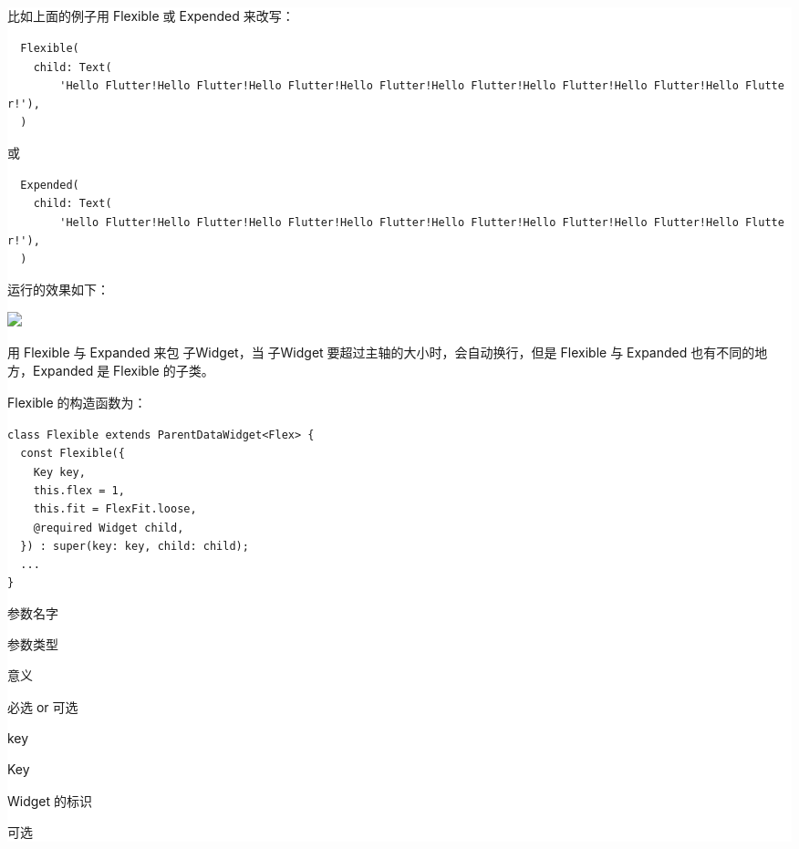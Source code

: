 比如上面的例子用 Flexible 或 Expended 来改写：

```
  Flexible(
    child: Text(
        'Hello Flutter!Hello Flutter!Hello Flutter!Hello Flutter!Hello Flutter!Hello Flutter!Hello Flutter!Hello Flutter!'),
  )

```

或

```
  Expended(
    child: Text(
        'Hello Flutter!Hello Flutter!Hello Flutter!Hello Flutter!Hello Flutter!Hello Flutter!Hello Flutter!Hello Flutter!'),
  )

```

运行的效果如下：

![](https://user-gold-cdn.xitu.io/2019/5/14/16ab4a507477269b?w=856&h=320&f=jpeg&s=58921)

用 Flexible 与 Expanded 来包 子Widget，当 子Widget 要超过主轴的大小时，会自动换行，但是 Flexible 与 Expanded 也有不同的地方，Expanded 是 Flexible 的子类。

Flexible 的构造函数为：

```
class Flexible extends ParentDataWidget<Flex> {
  const Flexible({
    Key key,
    this.flex = 1,
    this.fit = FlexFit.loose,
    @required Widget child,
  }) : super(key: key, child: child);
  ...
}

```

参数名字

参数类型

意义

必选 or 可选

key

Key

Widget 的标识

可选

